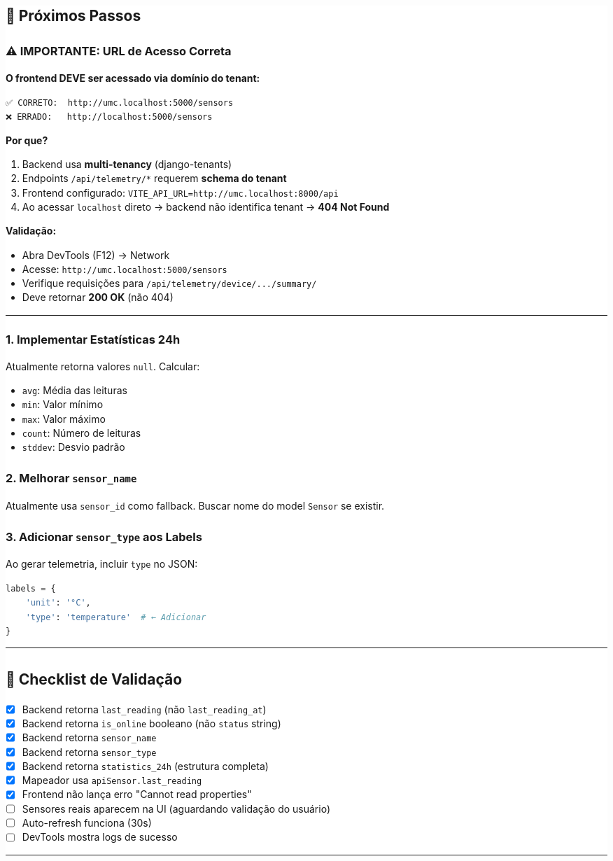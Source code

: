 
## 🚀 Próximos Passos

### ⚠️ IMPORTANTE: URL de Acesso Correta

**O frontend DEVE ser acessado via domínio do tenant:**

```
✅ CORRETO:  http://umc.localhost:5000/sensors
❌ ERRADO:   http://localhost:5000/sensors
```

**Por que?**
1. Backend usa **multi-tenancy** (django-tenants)
2. Endpoints `/api/telemetry/*` requerem **schema do tenant**
3. Frontend configurado: `VITE_API_URL=http://umc.localhost:8000/api`
4. Ao acessar `localhost` direto → backend não identifica tenant → **404 Not Found**

**Validação:**
- Abra DevTools (F12) → Network
- Acesse: `http://umc.localhost:5000/sensors`
- Verifique requisições para `/api/telemetry/device/.../summary/`
- Deve retornar **200 OK** (não 404)

---

### 1. Implementar Estatísticas 24h

Atualmente retorna valores `null`. Calcular:
- `avg`: Média das leituras
- `min`: Valor mínimo
- `max`: Valor máximo
- `count`: Número de leituras
- `stddev`: Desvio padrão

### 2. Melhorar `sensor_name`

Atualmente usa `sensor_id` como fallback. Buscar nome do model `Sensor` se existir.

### 3. Adicionar `sensor_type` aos Labels

Ao gerar telemetria, incluir `type` no JSON:
```python
labels = {
    'unit': '°C',
    'type': 'temperature'  # ← Adicionar
}
```

---

## 📝 Checklist de Validação

- [x] Backend retorna `last_reading` (não `last_reading_at`)
- [x] Backend retorna `is_online` booleano (não `status` string)
- [x] Backend retorna `sensor_name`
- [x] Backend retorna `sensor_type`
- [x] Backend retorna `statistics_24h` (estrutura completa)
- [x] Mapeador usa `apiSensor.last_reading`
- [x] Frontend não lança erro "Cannot read properties"
- [ ] Sensores reais aparecem na UI (aguardando validação do usuário)
- [ ] Auto-refresh funciona (30s)
- [ ] DevTools mostra logs de sucesso

---